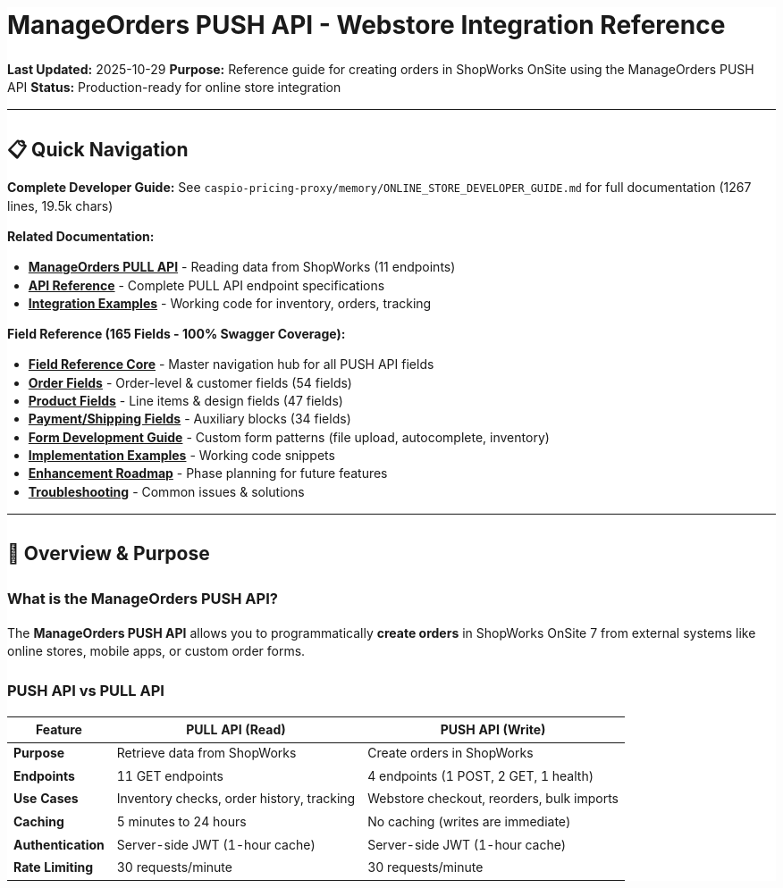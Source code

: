 # ManageOrders PUSH API - Webstore Integration Reference

**Last Updated:** 2025-10-29
**Purpose:** Reference guide for creating orders in ShopWorks OnSite using the ManageOrders PUSH API
**Status:** Production-ready for online store integration

---

## 📋 Quick Navigation

**Complete Developer Guide:** See `caspio-pricing-proxy/memory/ONLINE_STORE_DEVELOPER_GUIDE.md` for full documentation (1267 lines, 19.5k chars)

**Related Documentation:**
- **[ManageOrders PULL API](MANAGEORDERS_INTEGRATION.md)** - Reading data from ShopWorks (11 endpoints)
- **[API Reference](manageorders/API_REFERENCE.md)** - Complete PULL API endpoint specifications
- **[Integration Examples](manageorders/INTEGRATION_EXAMPLES.md)** - Working code for inventory, orders, tracking

**Field Reference (165 Fields - 100% Swagger Coverage):**
- **[Field Reference Core](manageorders-push/FIELD_REFERENCE_CORE.md)** - Master navigation hub for all PUSH API fields
- **[Order Fields](manageorders-push/ORDER_FIELDS.md)** - Order-level & customer fields (54 fields)
- **[Product Fields](manageorders-push/PRODUCT_FIELDS.md)** - Line items & design fields (47 fields)
- **[Payment/Shipping Fields](manageorders-push/PAYMENT_SHIPPING_FIELDS.md)** - Auxiliary blocks (34 fields)
- **[Form Development Guide](manageorders-push/FORM_DEVELOPMENT_GUIDE.md)** - Custom form patterns (file upload, autocomplete, inventory)
- **[Implementation Examples](manageorders-push/IMPLEMENTATION_EXAMPLES.md)** - Working code snippets
- **[Enhancement Roadmap](manageorders-push/ENHANCEMENT_ROADMAP.md)** - Phase planning for future features
- **[Troubleshooting](manageorders-push/TROUBLESHOOTING.md)** - Common issues & solutions

---

## 🎯 Overview & Purpose

### What is the ManageOrders PUSH API?

The **ManageOrders PUSH API** allows you to programmatically **create orders** in ShopWorks OnSite 7 from external systems like online stores, mobile apps, or custom order forms.

### PUSH API vs PULL API

| Feature | PULL API (Read) | PUSH API (Write) |
|---------|-----------------|------------------|
| **Purpose** | Retrieve data from ShopWorks | Create orders in ShopWorks |
| **Endpoints** | 11 GET endpoints | 4 endpoints (1 POST, 2 GET, 1 health) |
| **Use Cases** | Inventory checks, order history, tracking | Webstore checkout, reorders, bulk imports |
| **Caching** | 5 minutes to 24 hours | No caching (writes are immediate) |
| **Authentication** | Server-side JWT (1-hour cache) | Server-side JWT (1-hour cache) |
| **Rate Limiting** | 30 requests/minute | 30 requests/minute |
